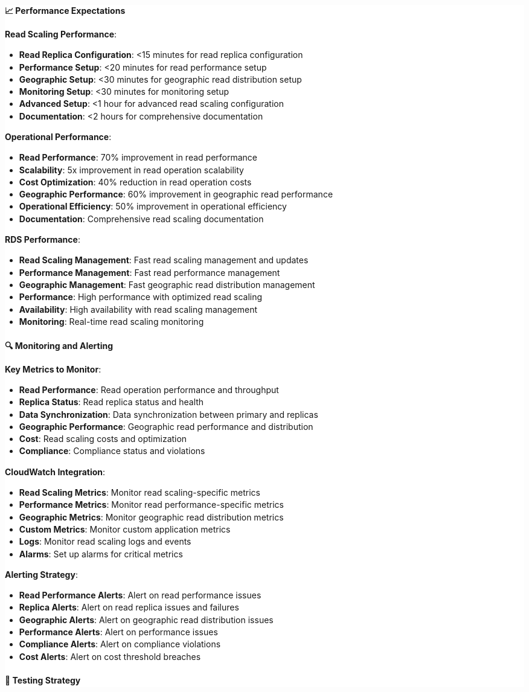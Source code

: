 #### **📈 Performance Expectations**

**Read Scaling Performance**:
- **Read Replica Configuration**: <15 minutes for read replica configuration
- **Performance Setup**: <20 minutes for read performance setup
- **Geographic Setup**: <30 minutes for geographic read distribution setup
- **Monitoring Setup**: <30 minutes for monitoring setup
- **Advanced Setup**: <1 hour for advanced read scaling configuration
- **Documentation**: <2 hours for comprehensive documentation

**Operational Performance**:
- **Read Performance**: 70% improvement in read performance
- **Scalability**: 5x improvement in read operation scalability
- **Cost Optimization**: 40% reduction in read operation costs
- **Geographic Performance**: 60% improvement in geographic read performance
- **Operational Efficiency**: 50% improvement in operational efficiency
- **Documentation**: Comprehensive read scaling documentation

**RDS Performance**:
- **Read Scaling Management**: Fast read scaling management and updates
- **Performance Management**: Fast read performance management
- **Geographic Management**: Fast geographic read distribution management
- **Performance**: High performance with optimized read scaling
- **Availability**: High availability with read scaling management
- **Monitoring**: Real-time read scaling monitoring

#### **🔍 Monitoring and Alerting**

**Key Metrics to Monitor**:
- **Read Performance**: Read operation performance and throughput
- **Replica Status**: Read replica status and health
- **Data Synchronization**: Data synchronization between primary and replicas
- **Geographic Performance**: Geographic read performance and distribution
- **Cost**: Read scaling costs and optimization
- **Compliance**: Compliance status and violations

**CloudWatch Integration**:
- **Read Scaling Metrics**: Monitor read scaling-specific metrics
- **Performance Metrics**: Monitor read performance-specific metrics
- **Geographic Metrics**: Monitor geographic read distribution metrics
- **Custom Metrics**: Monitor custom application metrics
- **Logs**: Monitor read scaling logs and events
- **Alarms**: Set up alarms for critical metrics

**Alerting Strategy**:
- **Read Performance Alerts**: Alert on read performance issues
- **Replica Alerts**: Alert on read replica issues and failures
- **Geographic Alerts**: Alert on geographic read distribution issues
- **Performance Alerts**: Alert on performance issues
- **Compliance Alerts**: Alert on compliance violations
- **Cost Alerts**: Alert on cost threshold breaches

#### **🧪 Testing Strategy**
